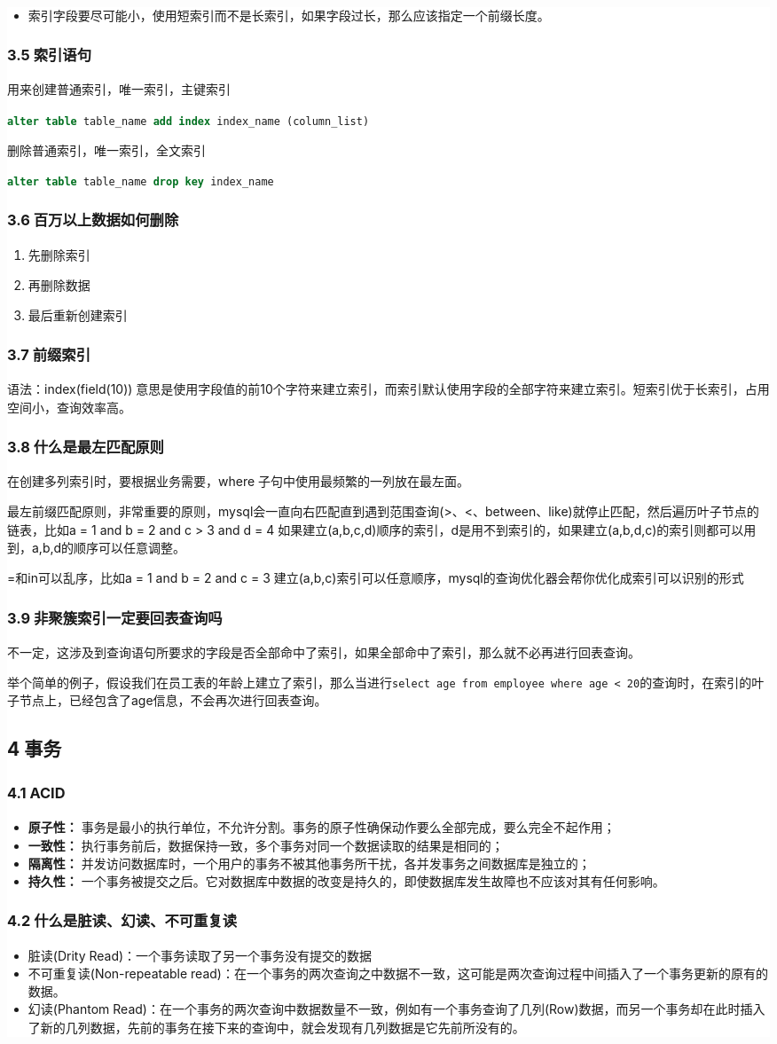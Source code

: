 * 索引字段要尽可能小，使用短索引而不是长索引，如果字段过长，那么应该指定一个前缀长度。

### 3.5 索引语句

用来创建普通索引，唯一索引，主键索引

```sql
alter table table_name add index index_name (column_list)
```

删除普通索引，唯一索引，全文索引

```sql
alter table table_name drop key index_name
```

### 3.6 百万以上数据如何删除

1. 先删除索引

2. 再删除数据

3. 最后重新创建索引

### 3.7 前缀索引

语法：index(field(10))  意思是使用字段值的前10个字符来建立索引，而索引默认使用字段的全部字符来建立索引。短索引优于长索引，占用空间小，查询效率高。

### 3.8 什么是最左匹配原则

在创建多列索引时，要根据业务需要，where 子句中使用最频繁的一列放在最左面。

最左前缀匹配原则，非常重要的原则，mysql会一直向右匹配直到遇到范围查询(>、<、between、like)就停止匹配，然后遍历叶子节点的链表，比如a = 1 and b = 2 and c > 3 and d = 4 如果建立(a,b,c,d)顺序的索引，d是用不到索引的，如果建立(a,b,d,c)的索引则都可以用到，a,b,d的顺序可以任意调整。

=和in可以乱序，比如a = 1 and b = 2 and c = 3 建立(a,b,c)索引可以任意顺序，mysql的查询优化器会帮你优化成索引可以识别的形式

### 3.9 非聚簇索引一定要回表查询吗

不一定，这涉及到查询语句所要求的字段是否全部命中了索引，如果全部命中了索引，那么就不必再进行回表查询。

举个简单的例子，假设我们在员工表的年龄上建立了索引，那么当进行`select age from employee where age < 20`的查询时，在索引的叶子节点上，已经包含了age信息，不会再次进行回表查询。

## 4 事务

### 4.1 ACID

- **原子性：** 事务是最小的执行单位，不允许分割。事务的原子性确保动作要么全部完成，要么完全不起作用；
- **一致性：** 执行事务前后，数据保持一致，多个事务对同一个数据读取的结果是相同的；
- **隔离性：** 并发访问数据库时，一个用户的事务不被其他事务所干扰，各并发事务之间数据库是独立的；
- **持久性：** 一个事务被提交之后。它对数据库中数据的改变是持久的，即使数据库发生故障也不应该对其有任何影响。

### 4.2 什么是脏读、幻读、不可重复读

- 脏读(Drity Read)：一个事务读取了另一个事务没有提交的数据
- 不可重复读(Non-repeatable read)：在一个事务的两次查询之中数据不一致，这可能是两次查询过程中间插入了一个事务更新的原有的数据。
- 幻读(Phantom Read)：在一个事务的两次查询中数据数量不一致，例如有一个事务查询了几列(Row)数据，而另一个事务却在此时插入了新的几列数据，先前的事务在接下来的查询中，就会发现有几列数据是它先前所没有的。
